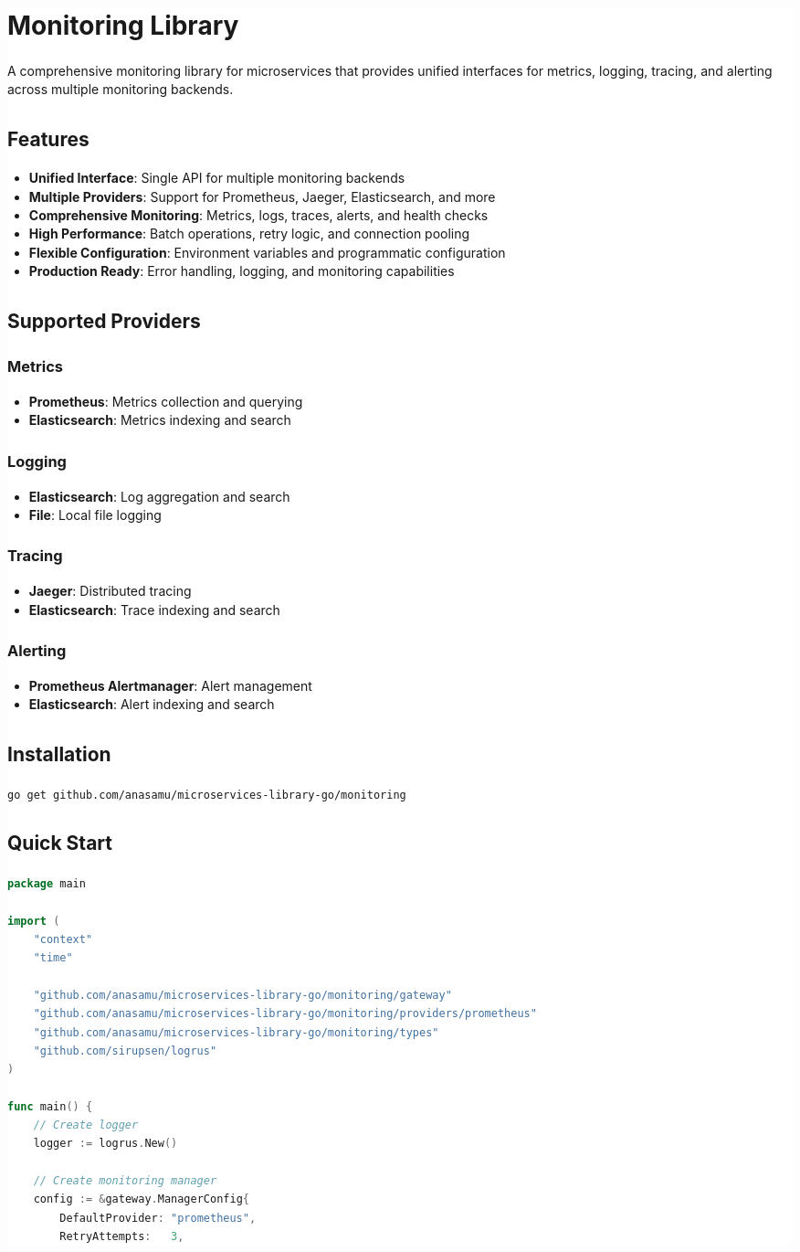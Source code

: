 # Monitoring Library

A comprehensive monitoring library for microservices that provides unified interfaces for metrics, logging, tracing, and alerting across multiple monitoring backends.

## Features

- **Unified Interface**: Single API for multiple monitoring backends
- **Multiple Providers**: Support for Prometheus, Jaeger, Elasticsearch, and more
- **Comprehensive Monitoring**: Metrics, logs, traces, alerts, and health checks
- **High Performance**: Batch operations, retry logic, and connection pooling
- **Flexible Configuration**: Environment variables and programmatic configuration
- **Production Ready**: Error handling, logging, and monitoring capabilities

## Supported Providers

### Metrics
- **Prometheus**: Metrics collection and querying
- **Elasticsearch**: Metrics indexing and search

### Logging
- **Elasticsearch**: Log aggregation and search
- **File**: Local file logging

### Tracing
- **Jaeger**: Distributed tracing
- **Elasticsearch**: Trace indexing and search

### Alerting
- **Prometheus Alertmanager**: Alert management
- **Elasticsearch**: Alert indexing and search

## Installation

```bash
go get github.com/anasamu/microservices-library-go/monitoring
```

## Quick Start

```go
package main

import (
    "context"
    "time"
    
    "github.com/anasamu/microservices-library-go/monitoring/gateway"
    "github.com/anasamu/microservices-library-go/monitoring/providers/prometheus"
    "github.com/anasamu/microservices-library-go/monitoring/types"
    "github.com/sirupsen/logrus"
)

func main() {
    // Create logger
    logger := logrus.New()
    
    // Create monitoring manager
    config := &gateway.ManagerConfig{
        DefaultProvider: "prometheus",
        RetryAttempts:   3,
```